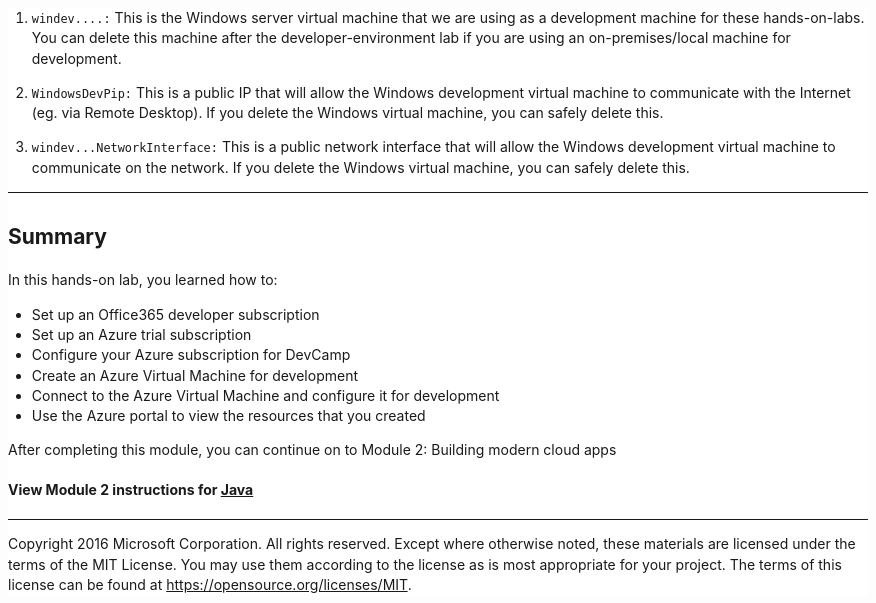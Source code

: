 1. `windev....:` This is the Windows server virtual machine that we are using as a development machine for these hands-on-labs. You can delete this machine after the developer-environment lab if you are using an on-premises/local machine for development. 

1. `WindowsDevPip:`  This is a public IP that will allow the Windows development virtual machine to communicate with the Internet (eg. via Remote Desktop).  If you delete the Windows virtual machine, you can safely delete this.

1. `windev...NetworkInterface:`  This is a public network interface that will allow the Windows development virtual machine to communicate on the network.  If you delete the Windows virtual machine, you can safely delete this.

---
## Summary

In this hands-on lab, you learned how to:
* Set up an Office365 developer subscription
* Set up an Azure trial subscription
* Configure your Azure subscription for DevCamp
* Create an Azure Virtual Machine for development
* Connect to the Azure Virtual Machine and configure it for development
* Use the Azure portal to view the resources that you created

After completing this module, you can continue on to Module 2: Building modern cloud apps

#### View Module 2 instructions for [Java](../../../HOL/java/02-modern-cloud-apps)

---
Copyright 2016 Microsoft Corporation. All rights reserved. Except where otherwise noted, these materials are licensed under the terms of the MIT License. You may use them according to the license as is most appropriate for your project. The terms of this license can be found at https://opensource.org/licenses/MIT.
